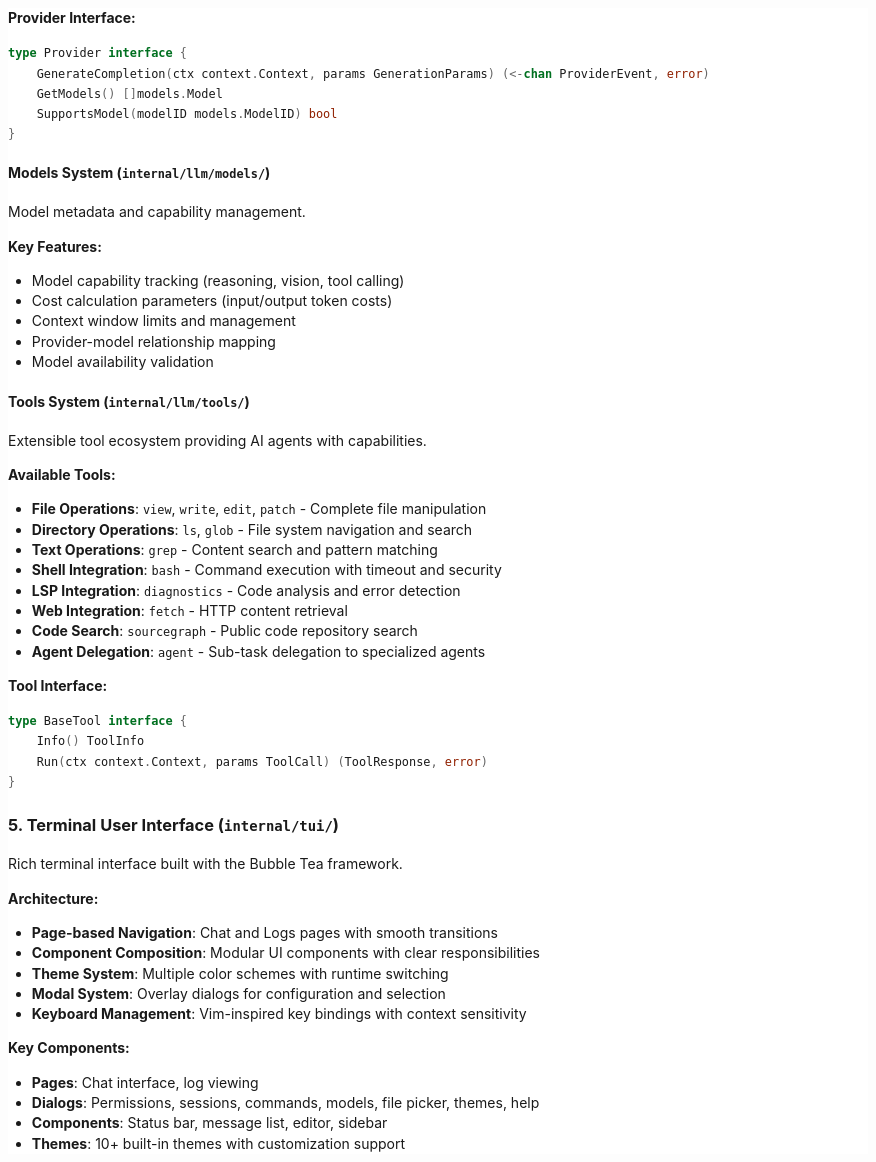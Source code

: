 **Provider Interface:**
```go
type Provider interface {
    GenerateCompletion(ctx context.Context, params GenerationParams) (<-chan ProviderEvent, error)
    GetModels() []models.Model
    SupportsModel(modelID models.ModelID) bool
}
```

#### Models System (`internal/llm/models/`)

Model metadata and capability management.

**Key Features:**
- Model capability tracking (reasoning, vision, tool calling)
- Cost calculation parameters (input/output token costs)
- Context window limits and management
- Provider-model relationship mapping
- Model availability validation

#### Tools System (`internal/llm/tools/`)

Extensible tool ecosystem providing AI agents with capabilities.

**Available Tools:**
- **File Operations**: `view`, `write`, `edit`, `patch` - Complete file manipulation
- **Directory Operations**: `ls`, `glob` - File system navigation and search
- **Text Operations**: `grep` - Content search and pattern matching
- **Shell Integration**: `bash` - Command execution with timeout and security
- **LSP Integration**: `diagnostics` - Code analysis and error detection
- **Web Integration**: `fetch` - HTTP content retrieval
- **Code Search**: `sourcegraph` - Public code repository search
- **Agent Delegation**: `agent` - Sub-task delegation to specialized agents

**Tool Interface:**
```go
type BaseTool interface {
    Info() ToolInfo
    Run(ctx context.Context, params ToolCall) (ToolResponse, error)
}
```

### 5. Terminal User Interface (`internal/tui/`)

Rich terminal interface built with the Bubble Tea framework.

**Architecture:**
- **Page-based Navigation**: Chat and Logs pages with smooth transitions
- **Component Composition**: Modular UI components with clear responsibilities
- **Theme System**: Multiple color schemes with runtime switching
- **Modal System**: Overlay dialogs for configuration and selection
- **Keyboard Management**: Vim-inspired key bindings with context sensitivity

**Key Components:**
- **Pages**: Chat interface, log viewing
- **Dialogs**: Permissions, sessions, commands, models, file picker, themes, help
- **Components**: Status bar, message list, editor, sidebar
- **Themes**: 10+ built-in themes with customization support
